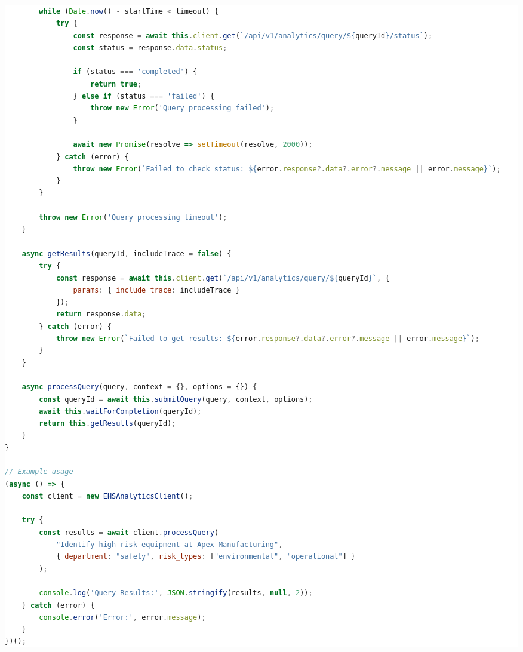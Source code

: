 ```javascript
        while (Date.now() - startTime < timeout) {
            try {
                const response = await this.client.get(`/api/v1/analytics/query/${queryId}/status`);
                const status = response.data.status;
                
                if (status === 'completed') {
                    return true;
                } else if (status === 'failed') {
                    throw new Error('Query processing failed');
                }
                
                await new Promise(resolve => setTimeout(resolve, 2000));
            } catch (error) {
                throw new Error(`Failed to check status: ${error.response?.data?.error?.message || error.message}`);
            }
        }
        
        throw new Error('Query processing timeout');
    }
    
    async getResults(queryId, includeTrace = false) {
        try {
            const response = await this.client.get(`/api/v1/analytics/query/${queryId}`, {
                params: { include_trace: includeTrace }
            });
            return response.data;
        } catch (error) {
            throw new Error(`Failed to get results: ${error.response?.data?.error?.message || error.message}`);
        }
    }
    
    async processQuery(query, context = {}, options = {}) {
        const queryId = await this.submitQuery(query, context, options);
        await this.waitForCompletion(queryId);
        return this.getResults(queryId);
    }
}

// Example usage
(async () => {
    const client = new EHSAnalyticsClient();
    
    try {
        const results = await client.processQuery(
            "Identify high-risk equipment at Apex Manufacturing",
            { department: "safety", risk_types: ["environmental", "operational"] }
        );
        
        console.log('Query Results:', JSON.stringify(results, null, 2));
    } catch (error) {
        console.error('Error:', error.message);
    }
})();
```
